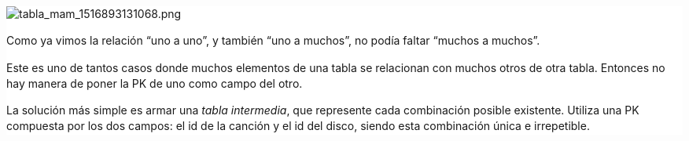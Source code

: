 <img src="https://raw.githubusercontent.com/MumukiProject/mumuki-guia-sqlite-relaciones-claves/master/images/tabla_mam_1516893131068.png" alt="tabla_mam_1516893131068.png" width="100%">

Como ya vimos la relación “uno a uno”, y también “uno a muchos”, no podía faltar “muchos a muchos”. 

Este es uno de tantos casos donde muchos elementos de una tabla se relacionan con muchos otros de otra tabla. Entonces no hay manera de poner la PK de uno como campo del otro. 

La solución más simple es armar una _tabla intermedia_, que represente cada combinación posible existente. Utiliza una PK compuesta por los dos campos: el id de la canción y el id del disco, siendo esta combinación única e irrepetible. 
